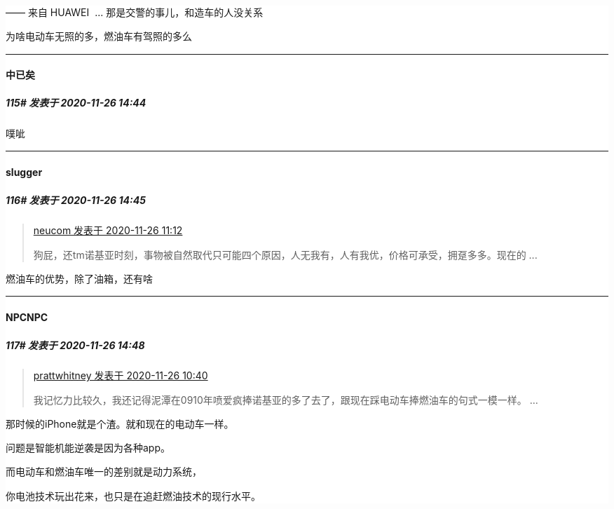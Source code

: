 
—— 来自 HUAWEI  ...</blockquote>
那是交警的事儿，和造车的人没关系


为啥电动车无照的多，燃油车有驾照的多么







*****

####  中已矣  
##### 115#       发表于 2020-11-26 14:44




噗呲







*****

####  slugger  
##### 116#       发表于 2020-11-26 14:45



<blockquote><a href="httphttps://bbs.saraba1st.com/2b/forum.php?mod=redirect&amp;goto=findpost&amp;pid=49523642&amp;ptid=1974362" target="_blank">neucom 发表于 2020-11-26 11:12</a>

狗屁，还tm诺基亚时刻，事物被自然取代只可能四个原因，人无我有，人有我优，价格可承受，拥趸多多。现在的 ...</blockquote>
燃油车的优势，除了油箱，还有啥







*****

####  NPCNPC  
##### 117#       发表于 2020-11-26 14:48



<blockquote><a href="httphttps://bbs.saraba1st.com/2b/forum.php?mod=redirect&amp;goto=findpost&amp;pid=49523277&amp;ptid=1974362" target="_blank">prattwhitney 发表于 2020-11-26 10:40</a>

我记忆力比较久，我还记得泥潭在0910年喷爱疯捧诺基亚的多了去了，跟现在踩电动车捧燃油车的句式一模一样。 ...</blockquote>
那时候的iPhone就是个渣。就和现在的电动车一样。

问题是智能机能逆袭是因为各种app。


而电动车和燃油车唯一的差别就是动力系统，

你电池技术玩出花来，也只是在追赶燃油技术的现行水平。
